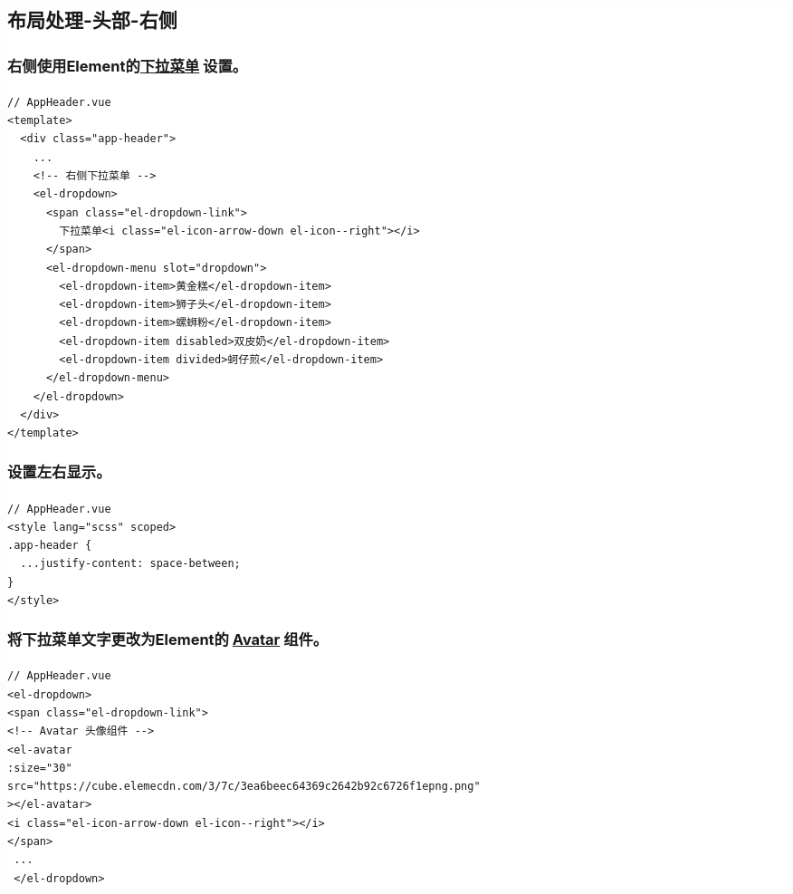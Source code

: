 ## 布局处理-头部-右侧

### 右侧使⽤Element的[下拉菜单](https://element.eleme.cn/#/zh-CN/component/dropdown) 设置。

```vue
// AppHeader.vue
<template>
  <div class="app-header">
    ...
    <!-- 右侧下拉菜单 -->
    <el-dropdown>
      <span class="el-dropdown-link">
        下拉菜单<i class="el-icon-arrow-down el-icon--right"></i>
      </span>
      <el-dropdown-menu slot="dropdown">
        <el-dropdown-item>⻩⾦糕</el-dropdown-item>
        <el-dropdown-item>狮⼦头</el-dropdown-item>
        <el-dropdown-item>螺蛳粉</el-dropdown-item>
        <el-dropdown-item disabled>双⽪奶</el-dropdown-item>
        <el-dropdown-item divided>蚵仔煎</el-dropdown-item>
      </el-dropdown-menu>
    </el-dropdown>
  </div>
</template>
```

### 设置左右显示。

```vue
// AppHeader.vue
<style lang="scss" scoped>
.app-header {
  ...justify-content: space-between;
}
</style>
```

### 将下拉菜单⽂字更改为Element的 [Avatar](https://element.eleme.cn/#/zh-CN/component/avatar) 组件。

```vue
// AppHeader.vue
<el-dropdown>
<span class="el-dropdown-link">
<!-- Avatar 头像组件 -->
<el-avatar
:size="30"
src="https://cube.elemecdn.com/3/7c/3ea6beec64369c2642b92c6726f1epng.png"
></el-avatar>
<i class="el-icon-arrow-down el-icon--right"></i>
</span>
 ...
 </el-dropdown>
```
